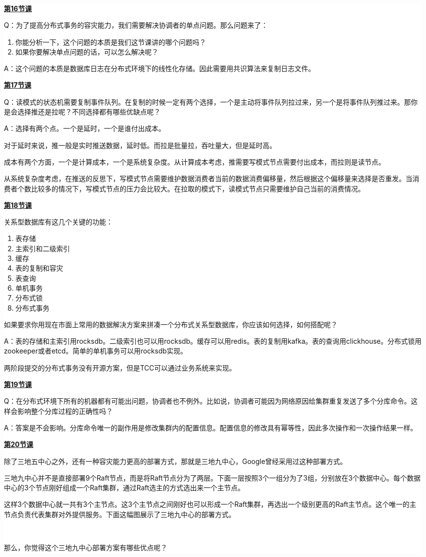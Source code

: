 [**第16节课**](https://time.geekbang.org/column/article/338389)

Q：为了提高分布式事务的容灾能力，我们需要解决协调者的单点问题。那么问题来了：

1. 你能分析一下，这个问题的本质是我们这节课讲的哪个问题吗？
1. 如果你要解决单点问题的话，可以怎么解决呢？

A：这个问题的本质是数据库日志在分布式环境下的线性化存储。因此需要用共识算法来复制日志文件。

[**第17节课**](https://time.geekbang.org/column/article/339289)

Q：读模式的状态机需要复制事件队列。在复制的时候一定有两个选择，一个是主动将事件队列拉过来，另一个是将事件队列推过来。那你是会选择推还是拉呢？不同选择都有哪些优缺点呢？

A：选择有两个点。一个是延时，一个是谁付出成本。

对于延时来说，推一般是实时推送数据，延时低。而拉是批量拉，吞吐量大，但是延时高。

成本有两个方面，一个是计算成本，一个是系统复杂度。从计算成本考虑，推需要写模式节点需要付出成本，而拉则是读节点。

从系统复杂度考虑，在推送的反思下，写模式节点需要维护数据消费者当前的数据消费偏移量，然后根据这个偏移量来选择是否重发。当消费者个数比较多的情况下，写模式节点的压力会比较大。在拉取的模式下，读模式节点只需要维护自己当前的消费情况。

[**第18节课**](https://time.geekbang.org/column/article/340181)

关系型数据库有这几个关键的功能：

1. 表存储
1. 主索引和二级索引
1. 缓存
1. 表的复制和容灾
1. 表查询
1. 单机事务
1. 分布式锁
1. 分布式事务

如果要求你用现在市面上常用的数据解决方案来拼凑一个分布式关系型数据库，你应该如何选择，如何搭配呢？

A：表的存储和主索引用rocksdb。二级索引也可以用rocksdb。缓存可以用redis。表的复制用kafka。表的查询用clickhouse。分布式锁用zookeeper或者etcd。简单的单机事务可以用rocksdb实现。

两阶段提交的分布式事务没有开源方案，但是TCC可以通过业务系统来实现。

[**第19节课**](https://time.geekbang.org/column/article/341048)

Q：在分布式环境下所有的机器都有可能出问题，协调者也不例外。比如说，协调者可能因为网络原因给集群重复发送了多个分库命令。这样会影响整个分库过程的正确性吗？

A：答案是不会影响。分库命令唯一的副作用是修改集群内的配置信息。配置信息的修改具有幂等性，因此多次操作和一次操作结果一样。

[**第20节课**](https://time.geekbang.org/column/article/341809)

除了三地五中心之外，还有一种容灾能力更高的部署方式，那就是三地九中心，Google曾经采用过这种部署方式。

三地九中心并不是直接部署9个Raft节点，而是将Raft节点分为了两层。下面一层按照3个一组分为了3组，分别放在3个数据中心。每个数据中心的3个节点刚好组成一个Raft集群，通过Raft选主的方式选出来一个主节点。

这样3个数据中心就一共有3个主节点。这3个主节点之间刚好也可以形成一个Raft集群，再选出一个级别更高的Raft主节点。这个唯一的主节点负责代表集群对外提供服务。下面这幅图展示了三地九中心的部署方式。

<img src="https://static001.geekbang.org/resource/image/6c/93/6c5b1bcb50e41259195d2e8a006e2e93.jpg" alt="">

那么，你觉得这个三地九中心部署方案有哪些优点呢？
